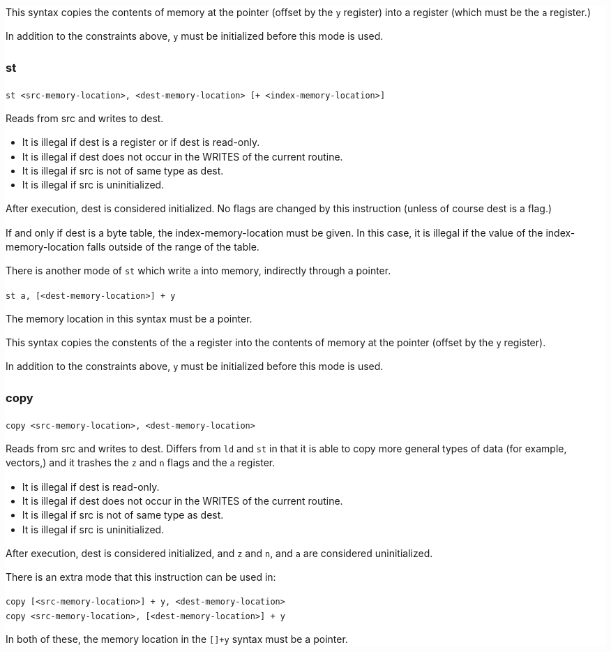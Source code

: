 This syntax copies the contents of memory at the pointer (offset by the `y`
register) into a register (which must be the `a` register.)

In addition to the constraints above, `y` must be initialized before
this mode is used.

### st ###

    st <src-memory-location>, <dest-memory-location> [+ <index-memory-location>]

Reads from src and writes to dest.

*   It is illegal if dest is a register or if dest is read-only.
*   It is illegal if dest does not occur in the WRITES of the current routine.
*   It is illegal if src is not of same type as dest.
*   It is illegal if src is uninitialized.

After execution, dest is considered initialized.  No flags are
changed by this instruction (unless of course dest is a flag.)

If and only if dest is a byte table, the index-memory-location must be given.
In this case, it is illegal if the value of the index-memory-location falls
outside of the range of the table.

There is another mode of `st` which write `a` into memory, indirectly through
a pointer.

    st a, [<dest-memory-location>] + y

The memory location in this syntax must be a pointer.

This syntax copies the constents of the `a` register into
the contents of memory at the pointer (offset by the `y` register).

In addition to the constraints above, `y` must be initialized before
this mode is used.

### copy ###

    copy <src-memory-location>, <dest-memory-location>

Reads from src and writes to dest.  Differs from `ld` and `st` in that
it is able to copy more general types of data (for example, vectors,)
and it trashes the `z` and `n` flags and the `a` register.

*   It is illegal if dest is read-only.
*   It is illegal if dest does not occur in the WRITES of the current routine.
*   It is illegal if src is not of same type as dest.
*   It is illegal if src is uninitialized.

After execution, dest is considered initialized, and `z` and `n`, and
`a` are considered uninitialized.

There is an extra mode that this instruction can be used in:

    copy [<src-memory-location>] + y, <dest-memory-location>
    copy <src-memory-location>, [<dest-memory-location>] + y

In both of these, the memory location in the `[]+y` syntax must be
a pointer.
